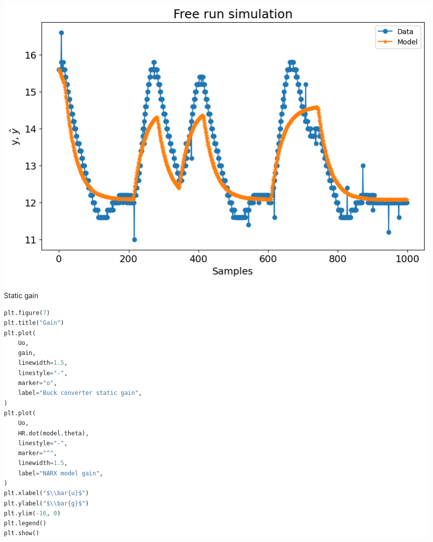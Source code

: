 ![png](multiobjective-parameter-estimation-overview_files/multiobjective-parameter-estimation-overview_47_0.png)
    


Static gain


```python
plt.figure(7)
plt.title("Gain")
plt.plot(
    Uo,
    gain,
    linewidth=1.5,
    linestyle="-",
    marker="o",
    label="Buck converter static gain",
)
plt.plot(
    Uo,
    HR.dot(model.theta),
    linestyle="-",
    marker="^",
    linewidth=1.5,
    label="NARX model gain",
)
plt.xlabel("$\\bar{u}$")
plt.ylabel("$\\bar{g}$")
plt.ylim(-16, 0)
plt.legend()
plt.show()
```
